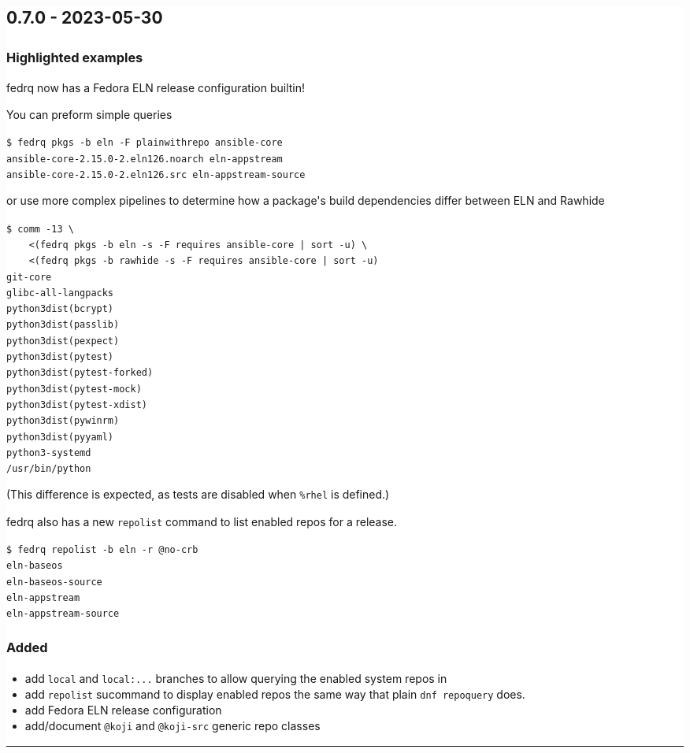 ## 0.7.0 - 2023-05-30 <a id='0.7.0'></a>

### Highlighted examples

fedrq now has a Fedora ELN release configuration builtin!

You can preform simple queries

```
$ fedrq pkgs -b eln -F plainwithrepo ansible-core
ansible-core-2.15.0-2.eln126.noarch eln-appstream
ansible-core-2.15.0-2.eln126.src eln-appstream-source
```

or use more complex pipelines to determine how a package's build dependencies differ between ELN and Rawhide

```
$ comm -13 \
    <(fedrq pkgs -b eln -s -F requires ansible-core | sort -u) \
    <(fedrq pkgs -b rawhide -s -F requires ansible-core | sort -u)
git-core
glibc-all-langpacks
python3dist(bcrypt)
python3dist(passlib)
python3dist(pexpect)
python3dist(pytest)
python3dist(pytest-forked)
python3dist(pytest-mock)
python3dist(pytest-xdist)
python3dist(pywinrm)
python3dist(pyyaml)
python3-systemd
/usr/bin/python
```

(This difference is expected, as tests are disabled when `%rhel` is defined.)

fedrq also has a new `repolist` command to list enabled repos for a release.

```
$ fedrq repolist -b eln -r @no-crb
eln-baseos
eln-baseos-source
eln-appstream
eln-appstream-source
```


### Added

- add `local` and `local:...` branches to allow querying the enabled system repos in
- add `repolist` sucommand to display enabled repos
  the same way that plain `dnf repoquery` does.
- add Fedora ELN release configuration
- add/document `@koji` and `@koji-src` generic repo classes

---